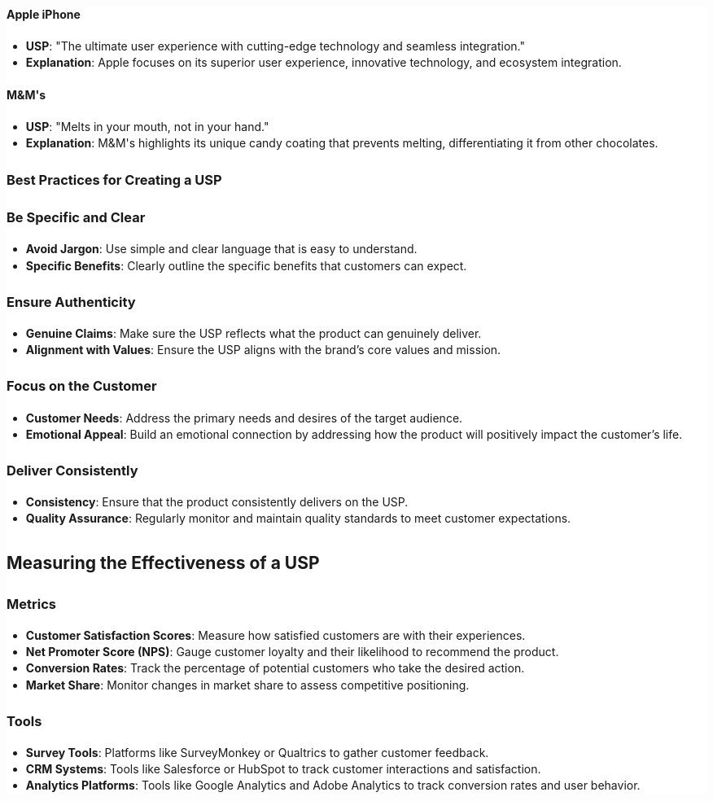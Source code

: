 #### Apple iPhone

- **USP**: "The ultimate user experience with cutting-edge technology and seamless integration."
- **Explanation**: Apple focuses on its superior user experience, innovative technology, and ecosystem integration.

#### M&M's

- **USP**: "Melts in your mouth, not in your hand."
- **Explanation**: M&M's highlights its unique candy coating that prevents melting, differentiating it from other chocolates.

### Best Practices for Creating a USP

### Be Specific and Clear

- **Avoid Jargon**: Use simple and clear language that is easy to understand.
- **Specific Benefits**: Clearly outline the specific benefits that customers can expect.

### Ensure Authenticity

- **Genuine Claims**: Make sure the USP reflects what the product can genuinely deliver.
- **Alignment with Values**: Ensure the USP aligns with the brand’s core values and mission.

### Focus on the Customer

- **Customer Needs**: Address the primary needs and desires of the target audience.
- **Emotional Appeal**: Build an emotional connection by addressing how the product will positively impact the customer’s life.

### Deliver Consistently

- **Consistency**: Ensure that the product consistently delivers on the USP.
- **Quality Assurance**: Regularly monitor and maintain quality standards to meet customer expectations.

## Measuring the Effectiveness of a USP

### Metrics

- **Customer Satisfaction Scores**: Measure how satisfied customers are with their experiences.
- **Net Promoter Score (NPS)**: Gauge customer loyalty and their likelihood to recommend the product.
- **Conversion Rates**: Track the percentage of potential customers who take the desired action.
- **Market Share**: Monitor changes in market share to assess competitive positioning.

### Tools

- **Survey Tools**: Platforms like SurveyMonkey or Qualtrics to gather customer feedback.
- **CRM Systems**: Tools like Salesforce or HubSpot to track customer interactions and satisfaction.
- **Analytics Platforms**: Tools like Google Analytics and Adobe Analytics to track conversion rates and user behavior.
